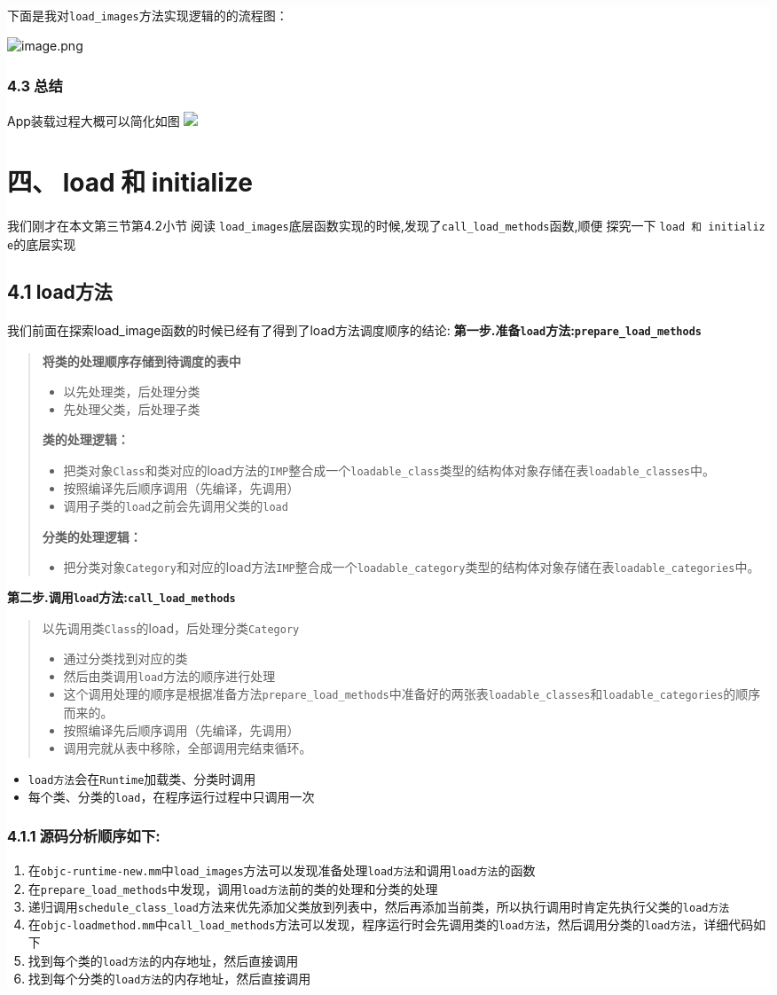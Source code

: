 下面是我对`load_images`方法实现逻辑的的流程图：

![image.png](https://p3-juejin.byteimg.com/tos-cn-i-k3u1fbpfcp/a8d2fab8c90f4d17acaad2902798192c~tplv-k3u1fbpfcp-zoom-in-crop-mark:4536:0:0:0.awebp?)

### 4.3 总结

App装载过程大概可以简化如图 ![](https://p3-juejin.byteimg.com/tos-cn-i-k3u1fbpfcp/b4ff895a730248388b67f86502edb38c~tplv-k3u1fbpfcp-zoom-in-crop-mark:4536:0:0:0.awebp)

四、 load 和 initialize
====================

我们刚才在本文第三节第4.2小节 阅读 `load_images`底层函数实现的时候,发现了`call_load_methods`函数,顺便 探究一下 `load 和 initialize`的底层实现

4.1 load方法
----------

我们前面在探索load\_image函数的时候已经有了得到了load方法调度顺序的结论: **第一步.准备`load`方法:`prepare_load_methods`**

> **将类的处理顺序存储到待调度的表中**
> 
> *   以先处理类，后处理分类
> *   先处理父类，后处理子类
> 
> **类的处理逻辑：**
> 
> *   把类对象`Class`和类对应的load方法的`IMP`整合成一个`loadable_class`类型的结构体对象存储在表`loadable_classes`中。
> *   按照编译先后顺序调用（先编译，先调用）
> *   调用子类的`load`之前会先调用父类的`load`
> 
> **分类的处理逻辑：**
> 
> *   把分类对象`Category`和对应的load方法`IMP`整合成一个`loadable_category`类型的结构体对象存储在表`loadable_categories`中。

**第二步.调用`load`方法:`call_load_methods`**

> 以先调用类`Class`的load，后处理分类`Category`
> 
> *   通过分类找到对应的类
> *   然后由类调用`load`方法的顺序进行处理
> *   这个调用处理的顺序是根据准备方法`prepare_load_methods`中准备好的两张表`loadable_classes`和`loadable_categories`的顺序而来的。
> *   按照编译先后顺序调用（先编译，先调用）
> *   调用完就从表中移除，全部调用完结束循环。

*   `load方法`会在`Runtime`加载类、分类时调用
*   每个类、分类的`load`，在程序运行过程中只调用一次

### 4.1.1 源码分析顺序如下:

1.  在`objc-runtime-new.mm`中`load_images`方法可以发现准备处理`load方法`和调用`load方法`的函数
2.  在`prepare_load_methods`中发现，调用`load方法`前的类的处理和分类的处理
3.  递归调用`schedule_class_load`方法来优先添加父类放到列表中，然后再添加当前类，所以执行调用时肯定先执行父类的`load方法`
4.  在`objc-loadmethod.mm`中`call_load_methods`方法可以发现，程序运行时会先调用类的`load方法`，然后调用分类的`load方法`，详细代码如下
5.  找到每个类的`load方法`的内存地址，然后直接调用
6.  找到每个分类的`load方法`的内存地址，然后直接调用
